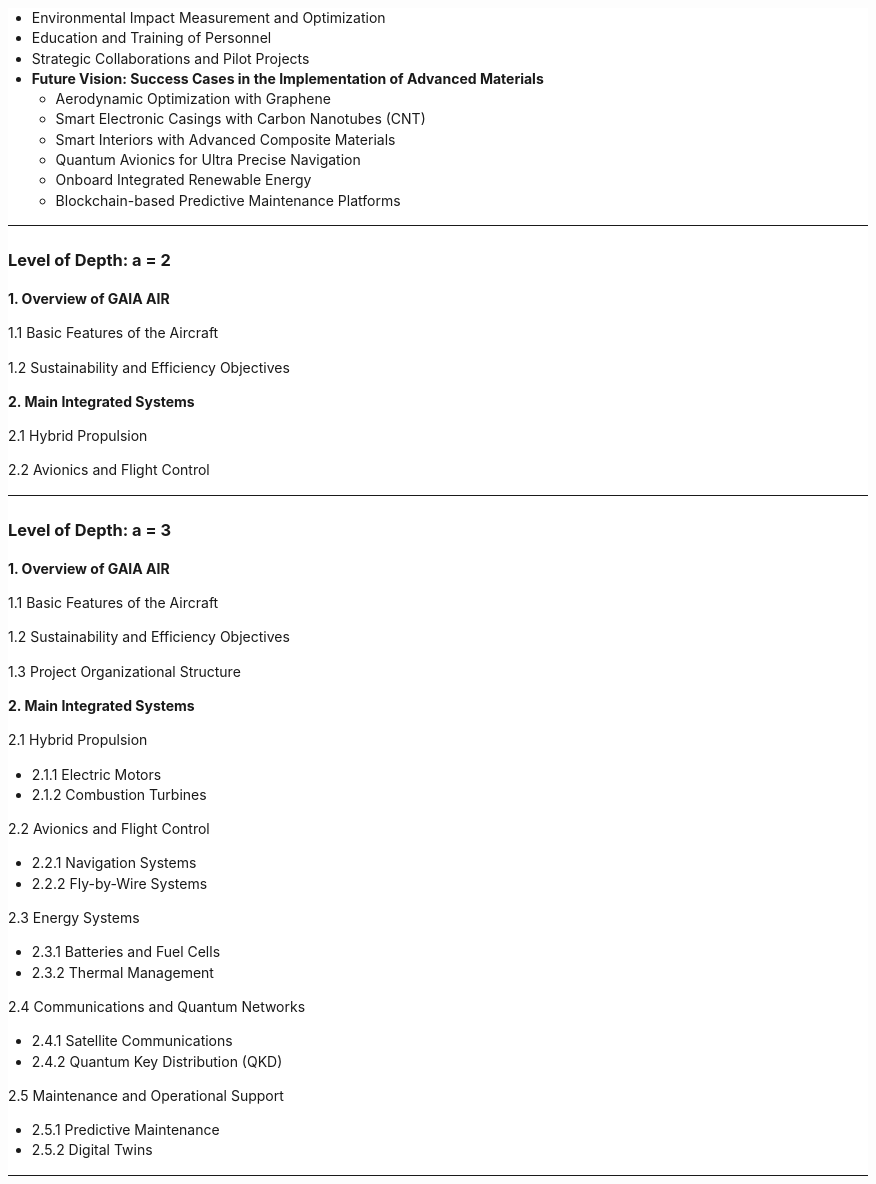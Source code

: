   - Environmental Impact Measurement and Optimization
  - Education and Training of Personnel
  - Strategic Collaborations and Pilot Projects
- **Future Vision: Success Cases in the Implementation of Advanced Materials**
  - Aerodynamic Optimization with Graphene
  - Smart Electronic Casings with Carbon Nanotubes (CNT)
  - Smart Interiors with Advanced Composite Materials
  - Quantum Avionics for Ultra Precise Navigation
  - Onboard Integrated Renewable Energy
  - Blockchain-based Predictive Maintenance Platforms

---

### Level of Depth: a = 2

**1. Overview of GAIA AIR**

1.1 Basic Features of the Aircraft

1.2 Sustainability and Efficiency Objectives

**2. Main Integrated Systems**

2.1 Hybrid Propulsion

2.2 Avionics and Flight Control

---

### Level of Depth: a = 3

**1. Overview of GAIA AIR**

1.1 Basic Features of the Aircraft

1.2 Sustainability and Efficiency Objectives

1.3 Project Organizational Structure

**2. Main Integrated Systems**

2.1 Hybrid Propulsion
  - 2.1.1 Electric Motors
  - 2.1.2 Combustion Turbines

2.2 Avionics and Flight Control
  - 2.2.1 Navigation Systems
  - 2.2.2 Fly-by-Wire Systems

2.3 Energy Systems
  - 2.3.1 Batteries and Fuel Cells
  - 2.3.2 Thermal Management

2.4 Communications and Quantum Networks
  - 2.4.1 Satellite Communications
  - 2.4.2 Quantum Key Distribution (QKD)

2.5 Maintenance and Operational Support
  - 2.5.1 Predictive Maintenance
  - 2.5.2 Digital Twins

---